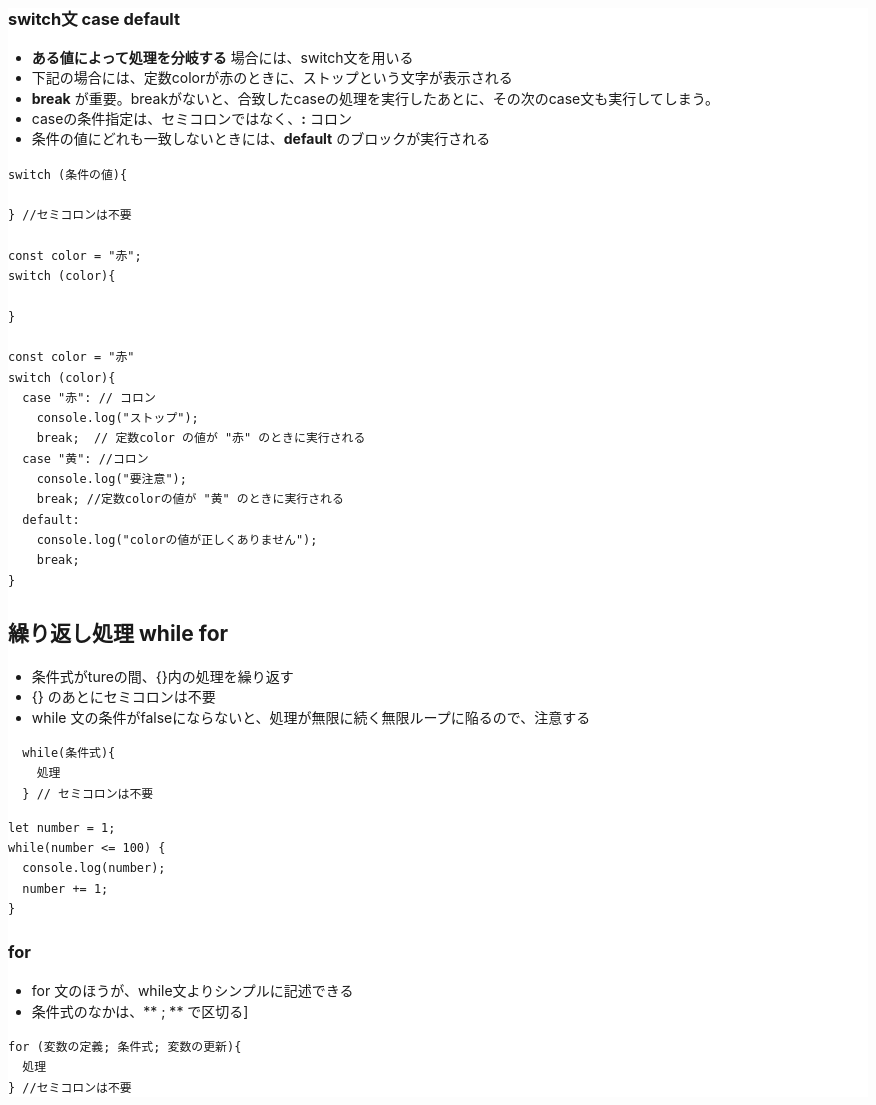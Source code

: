 ### switch文 case default
- **ある値によって処理を分岐する** 場合には、switch文を用いる
- 下記の場合には、定数colorが赤のときに、ストップという文字が表示される
- **break** が重要。breakがないと、合致したcaseの処理を実行したあとに、その次のcase文も実行してしまう。
- caseの条件指定は、セミコロンではなく、**:** コロン
- 条件の値にどれも一致しないときには、**default** のブロックが実行される

```
switch (条件の値){

} //セミコロンは不要

const color = "赤";
switch (color){

}

const color = "赤"
switch (color){
  case "赤": // コロン
    console.log("ストップ");
    break;  // 定数color の値が "赤" のときに実行される
  case "黄": //コロン
    console.log("要注意");
    break; //定数colorの値が "黄" のときに実行される
  default:
    console.log("colorの値が正しくありません");
    break;
}
```

## 繰り返し処理 while for
- 条件式がtureの間、{}内の処理を繰り返す
- {} のあとにセミコロンは不要
- while 文の条件がfalseにならないと、処理が無限に続く無限ループに陥るので、注意する
```
  while(条件式){
    処理
  } // セミコロンは不要
```

```
let number = 1;
while(number <= 100) {
  console.log(number);
  number += 1;
}
```

### for
- for 文のほうが、while文よりシンプルに記述できる
- 条件式のなかは、** ; ** で区切る]
```
for (変数の定義; 条件式; 変数の更新){
  処理
} //セミコロンは不要
```
